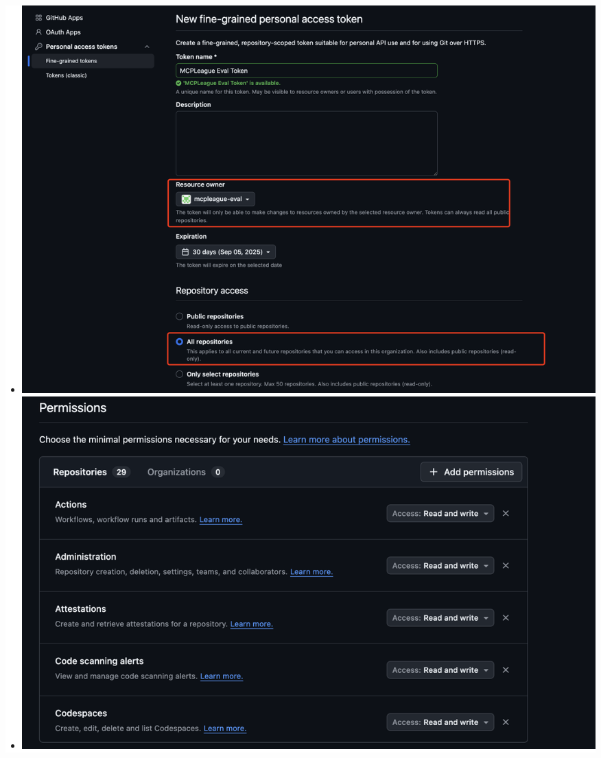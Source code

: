    - ![Create Token](../../asset/github/github_create_token.png)  
   - ![Token Permissions](../../asset/github/github_token_permissions.png)
